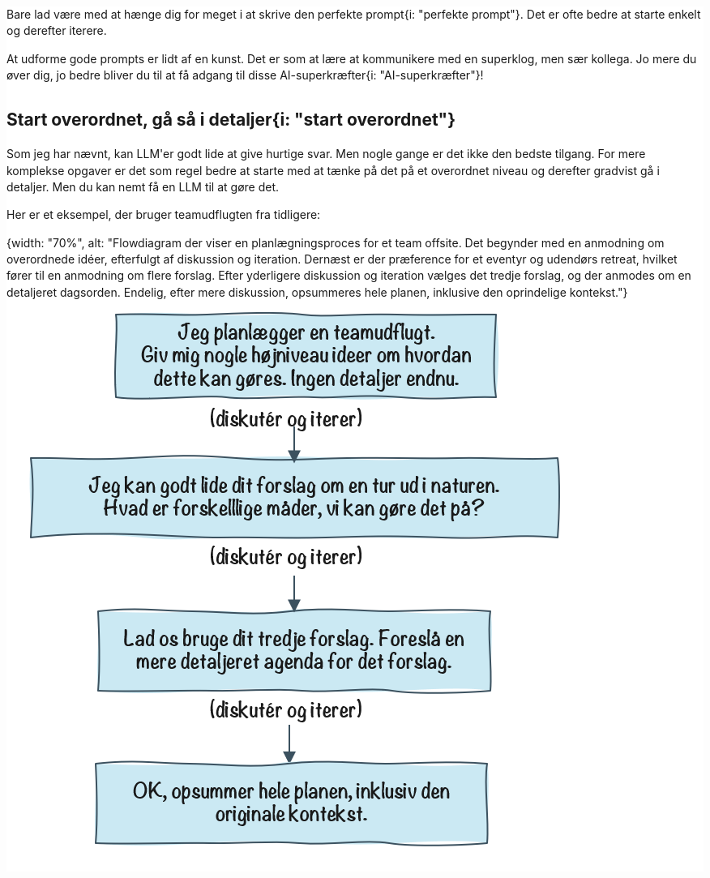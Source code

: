 Bare lad være med at hænge dig for meget i at skrive den perfekte prompt{i: "perfekte prompt"}. Det er ofte bedre at starte enkelt og derefter iterere.

At udforme gode prompts er lidt af en kunst. Det er som at lære at kommunikere med en superklog, men sær kollega. Jo mere du øver dig, jo bedre bliver du til at få adgang til disse AI-superkræfter{i: "AI-superkræfter"}!

## Start overordnet, gå så i detaljer{i: "start overordnet"}

Som jeg har nævnt, kan LLM'er godt lide at give hurtige svar. Men nogle gange er det ikke den bedste tilgang. For mere komplekse opgaver er det som regel bedre at starte med at tænke på det på et overordnet niveau og derefter gradvist gå i detaljer. Men du kan nemt få en LLM til at gøre det.

Her er et eksempel, der bruger teamudflugten fra tidligere:

{width: "70%", alt: "Flowdiagram der viser en planlægningsproces for et team offsite. Det begynder med en anmodning om overordnede idéer, efterfulgt af diskussion og iteration. Dernæst er der præference for et eventyr og udendørs retreat, hvilket fører til en anmodning om flere forslag. Efter yderligere diskussion og iteration vælges det tredje forslag, og der anmodes om en detaljeret dagsorden. Endelig, efter mere diskussion, opsummeres hele planen, inklusive den oprindelige kontekst."}
![](resources-da/460-start-high-level-da.png)
